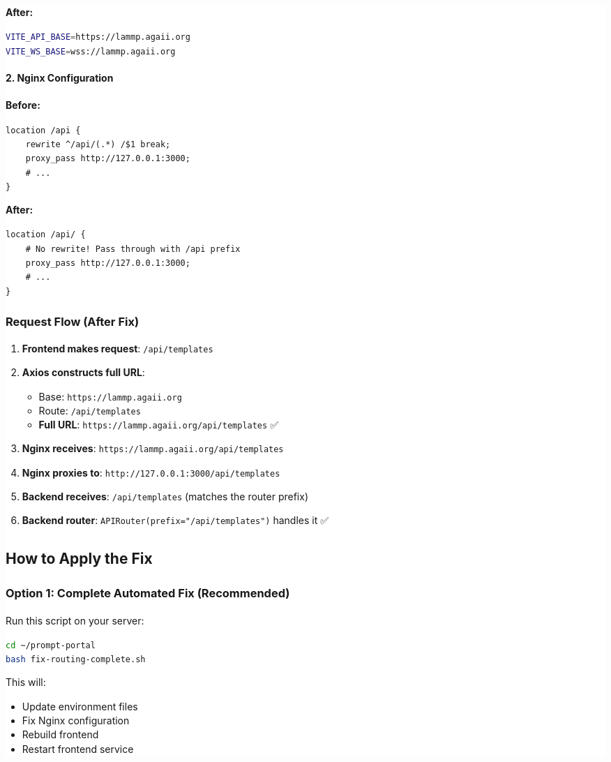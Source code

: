 **After:**
```bash
VITE_API_BASE=https://lammp.agaii.org
VITE_WS_BASE=wss://lammp.agaii.org
```

#### 2. Nginx Configuration
**Before:**
```nginx
location /api {
    rewrite ^/api/(.*) /$1 break;
    proxy_pass http://127.0.0.1:3000;
    # ...
}
```

**After:**
```nginx
location /api/ {
    # No rewrite! Pass through with /api prefix
    proxy_pass http://127.0.0.1:3000;
    # ...
}
```

### Request Flow (After Fix)

1. **Frontend makes request**: `/api/templates`
2. **Axios constructs full URL**: 
   - Base: `https://lammp.agaii.org`
   - Route: `/api/templates`
   - **Full URL**: `https://lammp.agaii.org/api/templates` ✅

3. **Nginx receives**: `https://lammp.agaii.org/api/templates`
4. **Nginx proxies to**: `http://127.0.0.1:3000/api/templates`
5. **Backend receives**: `/api/templates` (matches the router prefix)
6. **Backend router**: `APIRouter(prefix="/api/templates")` handles it ✅

## How to Apply the Fix

### Option 1: Complete Automated Fix (Recommended)

Run this script on your server:
```bash
cd ~/prompt-portal
bash fix-routing-complete.sh
```

This will:
- Update environment files
- Fix Nginx configuration
- Rebuild frontend
- Restart frontend service
